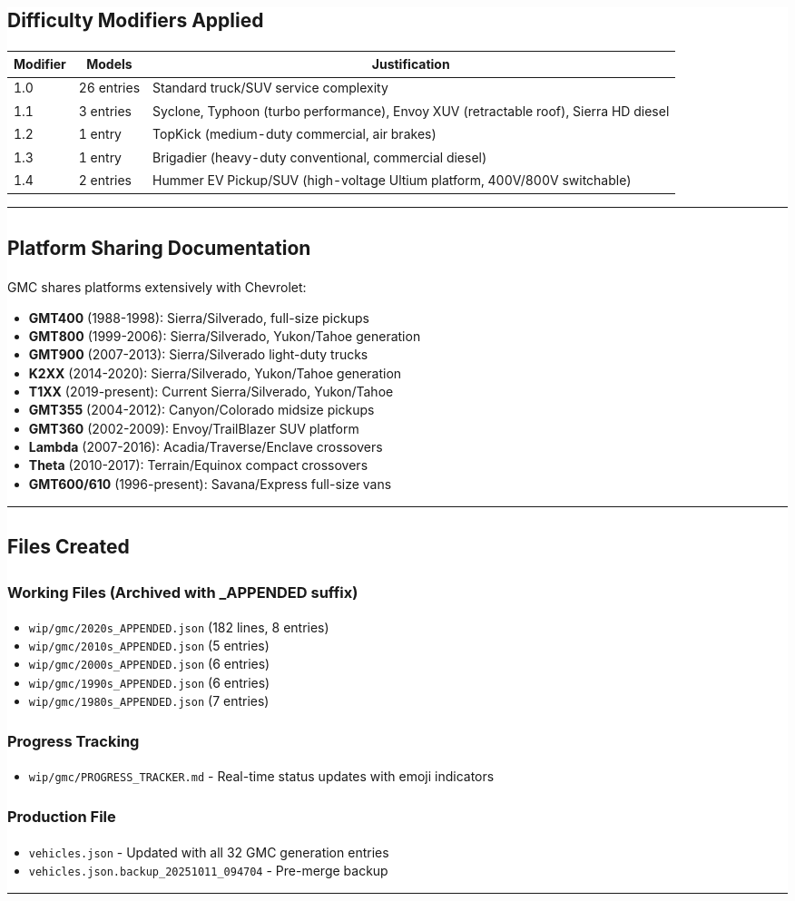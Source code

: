 
## Difficulty Modifiers Applied

| Modifier | Models | Justification |
|----------|--------|---------------|
| 1.0 | 26 entries | Standard truck/SUV service complexity |
| 1.1 | 3 entries | Syclone, Typhoon (turbo performance), Envoy XUV (retractable roof), Sierra HD diesel |
| 1.2 | 1 entry | TopKick (medium-duty commercial, air brakes) |
| 1.3 | 1 entry | Brigadier (heavy-duty conventional, commercial diesel) |
| 1.4 | 2 entries | Hummer EV Pickup/SUV (high-voltage Ultium platform, 400V/800V switchable) |

---

## Platform Sharing Documentation

GMC shares platforms extensively with Chevrolet:
- **GMT400** (1988-1998): Sierra/Silverado, full-size pickups
- **GMT800** (1999-2006): Sierra/Silverado, Yukon/Tahoe generation
- **GMT900** (2007-2013): Sierra/Silverado light-duty trucks
- **K2XX** (2014-2020): Sierra/Silverado, Yukon/Tahoe generation
- **T1XX** (2019-present): Current Sierra/Silverado, Yukon/Tahoe
- **GMT355** (2004-2012): Canyon/Colorado midsize pickups
- **GMT360** (2002-2009): Envoy/TrailBlazer SUV platform
- **Lambda** (2007-2016): Acadia/Traverse/Enclave crossovers
- **Theta** (2010-2017): Terrain/Equinox compact crossovers
- **GMT600/610** (1996-present): Savana/Express full-size vans

---

## Files Created

### Working Files (Archived with _APPENDED suffix)
- `wip/gmc/2020s_APPENDED.json` (182 lines, 8 entries)
- `wip/gmc/2010s_APPENDED.json` (5 entries)
- `wip/gmc/2000s_APPENDED.json` (6 entries)
- `wip/gmc/1990s_APPENDED.json` (6 entries)
- `wip/gmc/1980s_APPENDED.json` (7 entries)

### Progress Tracking
- `wip/gmc/PROGRESS_TRACKER.md` - Real-time status updates with emoji indicators

### Production File
- `vehicles.json` - Updated with all 32 GMC generation entries
- `vehicles.json.backup_20251011_094704` - Pre-merge backup

---
